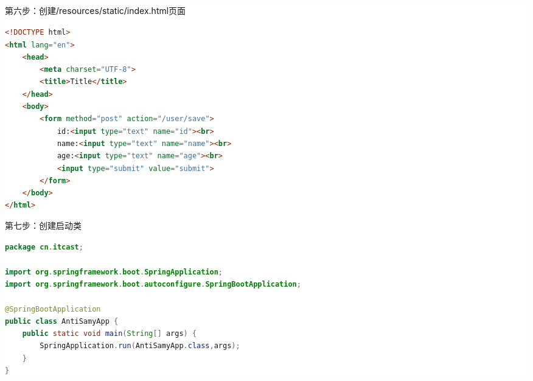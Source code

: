 第六步：创建/resources/static/index.html页面

~~~html
<!DOCTYPE html>
<html lang="en">
    <head>
        <meta charset="UTF-8">
        <title>Title</title>
    </head>
    <body>
        <form method="post" action="/user/save">
            id:<input type="text" name="id"><br>
            name:<input type="text" name="name"><br>
            age:<input type="text" name="age"><br>
            <input type="submit" value="submit">
        </form>
    </body>
</html>
~~~

第七步：创建启动类

~~~java
package cn.itcast;

import org.springframework.boot.SpringApplication;
import org.springframework.boot.autoconfigure.SpringBootApplication;

@SpringBootApplication
public class AntiSamyApp {
    public static void main(String[] args) {
        SpringApplication.run(AntiSamyApp.class,args);
    }
}
~~~

